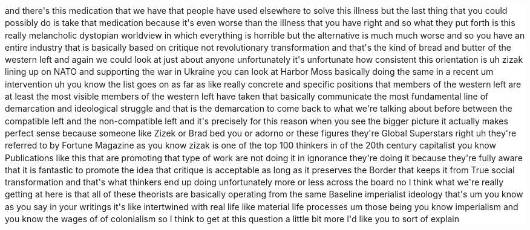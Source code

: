 and there's this medication that we have
that people have used elsewhere to solve
this illness but the last thing that you
could possibly do is take that
medication because it's even worse than
the illness that you have right and so
what they put forth is this really
melancholic dystopian worldview in which
everything is horrible but the
alternative is much much worse
and so you have an entire industry that
is basically based on critique
not revolutionary transformation
and that's the kind of bread and butter
of the western left and again we could
look at just about anyone unfortunately
it's unfortunate how consistent this
orientation is uh zizak lining up on
NATO and supporting the war in Ukraine
you can look at Harbor Moss basically
doing the same in a recent
um intervention uh you know the list
goes on as far as like really concrete
and specific positions that members of
the western left are at least the most
visible members of the western left have
taken that basically communicate the
most fundamental line of demarcation and
ideological struggle and that is the
demarcation to come back to what we're
talking about before between the
compatible left and the non-compatible
left and it's precisely for this reason
when you see the bigger picture it
actually makes perfect sense because
someone like Zizek or Brad bed you or
adorno or these figures they're Global
Superstars right uh they're referred to
by Fortune Magazine as you know zizak is
one of the top 100 thinkers in of the
20th century
capitalist
you know Publications like this that are
promoting that type of work are not
doing it in ignorance they're doing it
because they're fully aware that it is
fantastic to promote the idea that
critique is acceptable
as long as it preserves the Border
that keeps it from True social
transformation and that's what thinkers
end up doing unfortunately more or less
across the board no I think what we're
really getting at here is that all of
these theorists are basically operating
from the same Baseline imperialist
ideology that's
um you know as you say in your writings
it's like intertwined with real life
like material life processes
um those being you know imperialism and
you know the wages of of colonialism so
I think to get at this question a little
bit more I'd like you to sort of explain